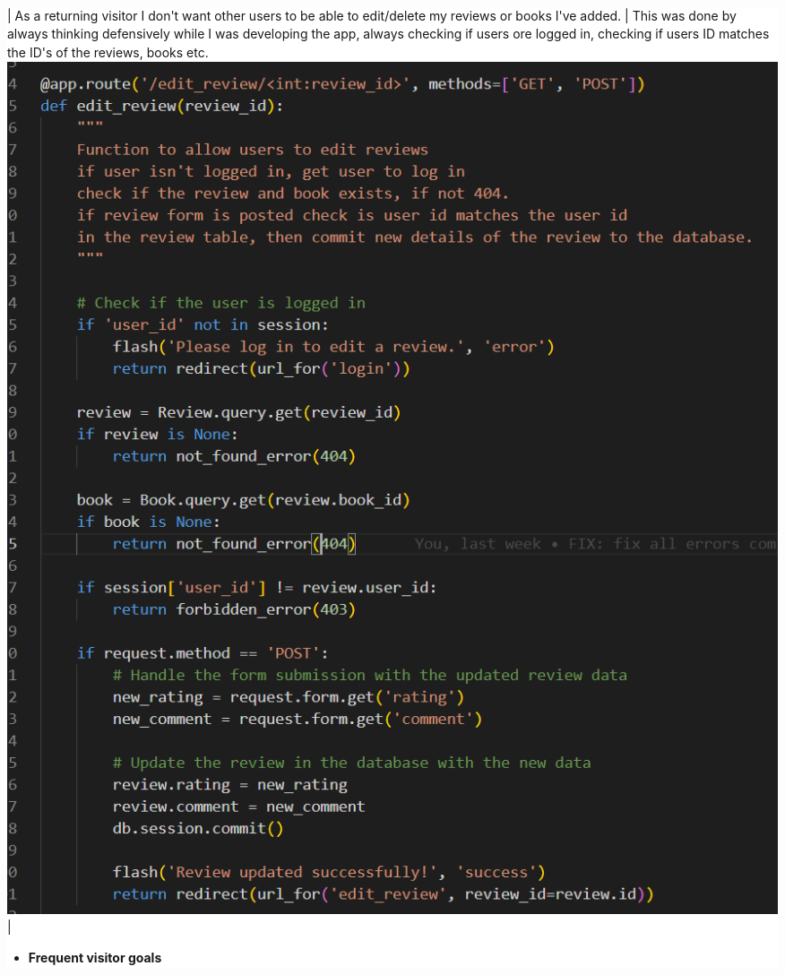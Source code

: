 | As a returning visitor I don't want other users to be able to edit/delete my reviews or books I've added. | This was done by always thinking defensively while I was developing the app, always checking if users ore logged in, checking if users ID matches the ID's of the reviews, books etc. ![Code example of defensive programming.](documentation/testing-md-images/code-example.png) |
​

- **Frequent visitor goals**
